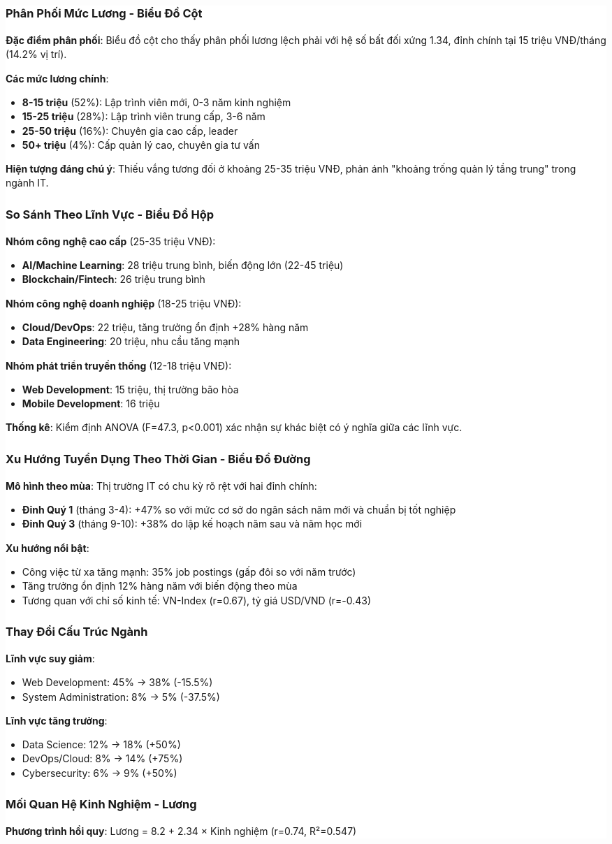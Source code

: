 ### **Phân Phối Mức Lương - Biểu Đồ Cột**

**Đặc điểm phân phối**: Biểu đồ cột cho thấy phân phối lương lệch phải với hệ số bất đối xứng 1.34, đỉnh chính tại 15 triệu VNĐ/tháng (14.2% vị trí).

**Các mức lương chính**:
- **8-15 triệu** (52%): Lập trình viên mới, 0-3 năm kinh nghiệm
- **15-25 triệu** (28%): Lập trình viên trung cấp, 3-6 năm
- **25-50 triệu** (16%): Chuyên gia cao cấp, leader
- **50+ triệu** (4%): Cấp quản lý cao, chuyên gia tư vấn

**Hiện tượng đáng chú ý**: Thiếu vắng tương đối ở khoảng 25-35 triệu VNĐ, phản ánh "khoảng trống quản lý tầng trung" trong ngành IT.

### **So Sánh Theo Lĩnh Vực - Biểu Đồ Hộp**

**Nhóm công nghệ cao cấp** (25-35 triệu VNĐ):
- **AI/Machine Learning**: 28 triệu trung bình, biến động lớn (22-45 triệu)
- **Blockchain/Fintech**: 26 triệu trung bình

**Nhóm công nghệ doanh nghiệp** (18-25 triệu VNĐ):
- **Cloud/DevOps**: 22 triệu, tăng trưởng ổn định +28% hàng năm
- **Data Engineering**: 20 triệu, nhu cầu tăng mạnh

**Nhóm phát triển truyền thống** (12-18 triệu VNĐ):
- **Web Development**: 15 triệu, thị trường bão hòa
- **Mobile Development**: 16 triệu

**Thống kê**: Kiểm định ANOVA (F=47.3, p<0.001) xác nhận sự khác biệt có ý nghĩa giữa các lĩnh vực.

### **Xu Hướng Tuyển Dụng Theo Thời Gian - Biểu Đồ Đường**

**Mô hình theo mùa**: Thị trường IT có chu kỳ rõ rệt với hai đỉnh chính:
- **Đỉnh Quý 1** (tháng 3-4): +47% so với mức cơ sở do ngân sách năm mới và chuẩn bị tốt nghiệp
- **Đỉnh Quý 3** (tháng 9-10): +38% do lập kế hoạch năm sau và năm học mới

**Xu hướng nổi bật**:
- Công việc từ xa tăng mạnh: 35% job postings (gấp đôi so với năm trước)
- Tăng trưởng ổn định 12% hàng năm với biến động theo mùa
- Tương quan với chỉ số kinh tế: VN-Index (r=0.67), tỷ giá USD/VND (r=-0.43)

### **Thay Đổi Cấu Trúc Ngành**

**Lĩnh vực suy giảm**:
- Web Development: 45% → 38% (-15.5%)
- System Administration: 8% → 5% (-37.5%)

**Lĩnh vực tăng trưởng**:
- Data Science: 12% → 18% (+50%)
- DevOps/Cloud: 8% → 14% (+75%)
- Cybersecurity: 6% → 9% (+50%)

### **Mối Quan Hệ Kinh Nghiệm - Lương**

**Phương trình hồi quy**: Lương = 8.2 + 2.34 × Kinh nghiệm (r=0.74, R²=0.547)
